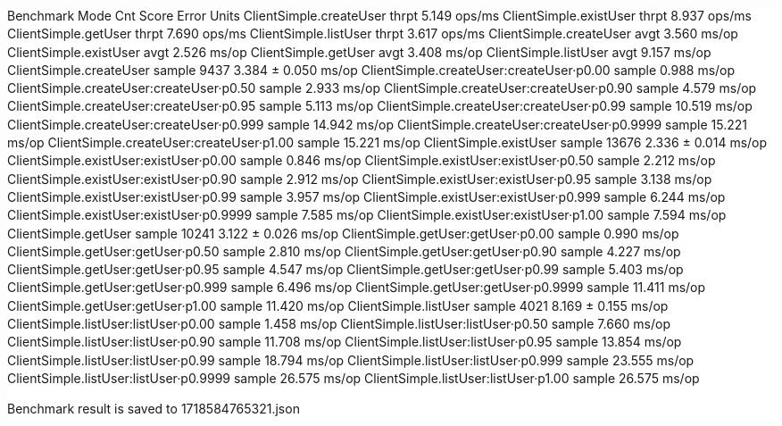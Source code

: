 Benchmark                                     Mode    Cnt   Score   Error   Units
ClientSimple.createUser                      thrpt          5.149          ops/ms
ClientSimple.existUser                       thrpt          8.937          ops/ms
ClientSimple.getUser                         thrpt          7.690          ops/ms
ClientSimple.listUser                        thrpt          3.617          ops/ms
ClientSimple.createUser                       avgt          3.560           ms/op
ClientSimple.existUser                        avgt          2.526           ms/op
ClientSimple.getUser                          avgt          3.408           ms/op
ClientSimple.listUser                         avgt          9.157           ms/op
ClientSimple.createUser                     sample   9437   3.384 ± 0.050   ms/op
ClientSimple.createUser:createUser·p0.00    sample          0.988           ms/op
ClientSimple.createUser:createUser·p0.50    sample          2.933           ms/op
ClientSimple.createUser:createUser·p0.90    sample          4.579           ms/op
ClientSimple.createUser:createUser·p0.95    sample          5.113           ms/op
ClientSimple.createUser:createUser·p0.99    sample         10.519           ms/op
ClientSimple.createUser:createUser·p0.999   sample         14.942           ms/op
ClientSimple.createUser:createUser·p0.9999  sample         15.221           ms/op
ClientSimple.createUser:createUser·p1.00    sample         15.221           ms/op
ClientSimple.existUser                      sample  13676   2.336 ± 0.014   ms/op
ClientSimple.existUser:existUser·p0.00      sample          0.846           ms/op
ClientSimple.existUser:existUser·p0.50      sample          2.212           ms/op
ClientSimple.existUser:existUser·p0.90      sample          2.912           ms/op
ClientSimple.existUser:existUser·p0.95      sample          3.138           ms/op
ClientSimple.existUser:existUser·p0.99      sample          3.957           ms/op
ClientSimple.existUser:existUser·p0.999     sample          6.244           ms/op
ClientSimple.existUser:existUser·p0.9999    sample          7.585           ms/op
ClientSimple.existUser:existUser·p1.00      sample          7.594           ms/op
ClientSimple.getUser                        sample  10241   3.122 ± 0.026   ms/op
ClientSimple.getUser:getUser·p0.00          sample          0.990           ms/op
ClientSimple.getUser:getUser·p0.50          sample          2.810           ms/op
ClientSimple.getUser:getUser·p0.90          sample          4.227           ms/op
ClientSimple.getUser:getUser·p0.95          sample          4.547           ms/op
ClientSimple.getUser:getUser·p0.99          sample          5.403           ms/op
ClientSimple.getUser:getUser·p0.999         sample          6.496           ms/op
ClientSimple.getUser:getUser·p0.9999        sample         11.411           ms/op
ClientSimple.getUser:getUser·p1.00          sample         11.420           ms/op
ClientSimple.listUser                       sample   4021   8.169 ± 0.155   ms/op
ClientSimple.listUser:listUser·p0.00        sample          1.458           ms/op
ClientSimple.listUser:listUser·p0.50        sample          7.660           ms/op
ClientSimple.listUser:listUser·p0.90        sample         11.708           ms/op
ClientSimple.listUser:listUser·p0.95        sample         13.854           ms/op
ClientSimple.listUser:listUser·p0.99        sample         18.794           ms/op
ClientSimple.listUser:listUser·p0.999       sample         23.555           ms/op
ClientSimple.listUser:listUser·p0.9999      sample         26.575           ms/op
ClientSimple.listUser:listUser·p1.00        sample         26.575           ms/op

Benchmark result is saved to 1718584765321.json
